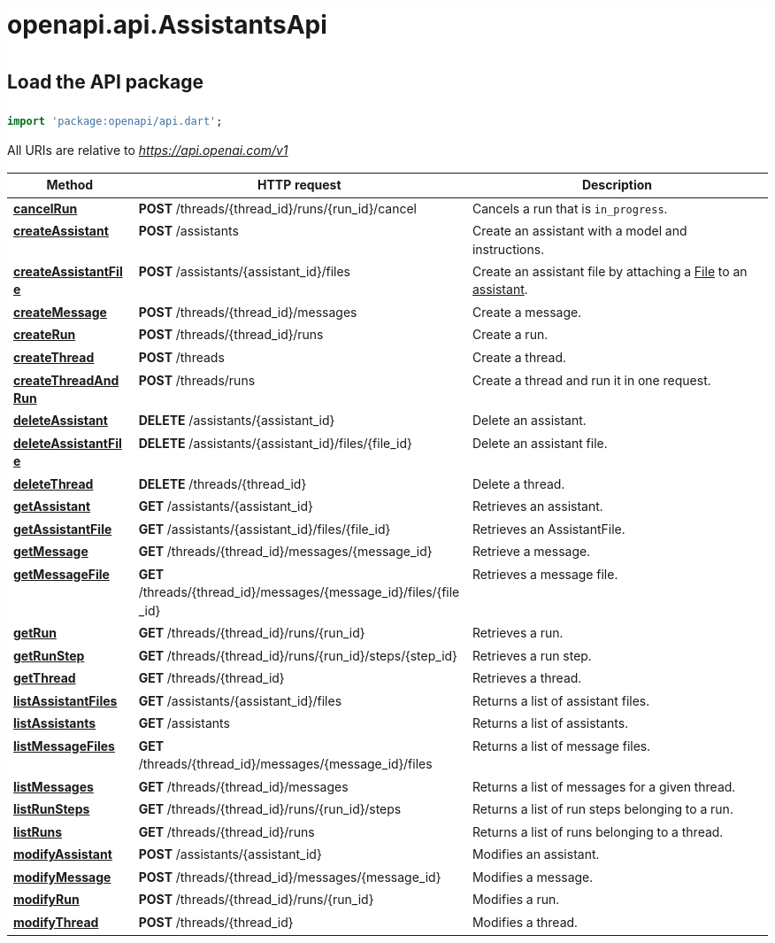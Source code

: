 # openapi.api.AssistantsApi

## Load the API package
```dart
import 'package:openapi/api.dart';
```

All URIs are relative to *https://api.openai.com/v1*

Method | HTTP request | Description
------------- | ------------- | -------------
[**cancelRun**](AssistantsApi.md#cancelrun) | **POST** /threads/{thread_id}/runs/{run_id}/cancel | Cancels a run that is `in_progress`.
[**createAssistant**](AssistantsApi.md#createassistant) | **POST** /assistants | Create an assistant with a model and instructions.
[**createAssistantFile**](AssistantsApi.md#createassistantfile) | **POST** /assistants/{assistant_id}/files | Create an assistant file by attaching a [File](/docs/api-reference/files) to an [assistant](/docs/api-reference/assistants).
[**createMessage**](AssistantsApi.md#createmessage) | **POST** /threads/{thread_id}/messages | Create a message.
[**createRun**](AssistantsApi.md#createrun) | **POST** /threads/{thread_id}/runs | Create a run.
[**createThread**](AssistantsApi.md#createthread) | **POST** /threads | Create a thread.
[**createThreadAndRun**](AssistantsApi.md#createthreadandrun) | **POST** /threads/runs | Create a thread and run it in one request.
[**deleteAssistant**](AssistantsApi.md#deleteassistant) | **DELETE** /assistants/{assistant_id} | Delete an assistant.
[**deleteAssistantFile**](AssistantsApi.md#deleteassistantfile) | **DELETE** /assistants/{assistant_id}/files/{file_id} | Delete an assistant file.
[**deleteThread**](AssistantsApi.md#deletethread) | **DELETE** /threads/{thread_id} | Delete a thread.
[**getAssistant**](AssistantsApi.md#getassistant) | **GET** /assistants/{assistant_id} | Retrieves an assistant.
[**getAssistantFile**](AssistantsApi.md#getassistantfile) | **GET** /assistants/{assistant_id}/files/{file_id} | Retrieves an AssistantFile.
[**getMessage**](AssistantsApi.md#getmessage) | **GET** /threads/{thread_id}/messages/{message_id} | Retrieve a message.
[**getMessageFile**](AssistantsApi.md#getmessagefile) | **GET** /threads/{thread_id}/messages/{message_id}/files/{file_id} | Retrieves a message file.
[**getRun**](AssistantsApi.md#getrun) | **GET** /threads/{thread_id}/runs/{run_id} | Retrieves a run.
[**getRunStep**](AssistantsApi.md#getrunstep) | **GET** /threads/{thread_id}/runs/{run_id}/steps/{step_id} | Retrieves a run step.
[**getThread**](AssistantsApi.md#getthread) | **GET** /threads/{thread_id} | Retrieves a thread.
[**listAssistantFiles**](AssistantsApi.md#listassistantfiles) | **GET** /assistants/{assistant_id}/files | Returns a list of assistant files.
[**listAssistants**](AssistantsApi.md#listassistants) | **GET** /assistants | Returns a list of assistants.
[**listMessageFiles**](AssistantsApi.md#listmessagefiles) | **GET** /threads/{thread_id}/messages/{message_id}/files | Returns a list of message files.
[**listMessages**](AssistantsApi.md#listmessages) | **GET** /threads/{thread_id}/messages | Returns a list of messages for a given thread.
[**listRunSteps**](AssistantsApi.md#listrunsteps) | **GET** /threads/{thread_id}/runs/{run_id}/steps | Returns a list of run steps belonging to a run.
[**listRuns**](AssistantsApi.md#listruns) | **GET** /threads/{thread_id}/runs | Returns a list of runs belonging to a thread.
[**modifyAssistant**](AssistantsApi.md#modifyassistant) | **POST** /assistants/{assistant_id} | Modifies an assistant.
[**modifyMessage**](AssistantsApi.md#modifymessage) | **POST** /threads/{thread_id}/messages/{message_id} | Modifies a message.
[**modifyRun**](AssistantsApi.md#modifyrun) | **POST** /threads/{thread_id}/runs/{run_id} | Modifies a run.
[**modifyThread**](AssistantsApi.md#modifythread) | **POST** /threads/{thread_id} | Modifies a thread.